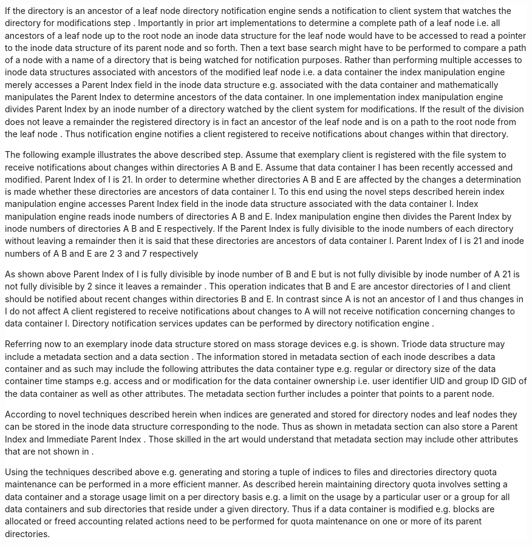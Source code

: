 If the directory is an ancestor of a leaf node directory notification engine sends a notification to client system that watches the directory for modifications step . Importantly in prior art implementations to determine a complete path of a leaf node i.e. all ancestors of a leaf node up to the root node an inode data structure for the leaf node would have to be accessed to read a pointer to the inode data structure of its parent node and so forth. Then a text base search might have to be performed to compare a path of a node with a name of a directory that is being watched for notification purposes. Rather than performing multiple accesses to inode data structures associated with ancestors of the modified leaf node i.e. a data container the index manipulation engine merely accesses a Parent Index field in the inode data structure e.g. associated with the data container and mathematically manipulates the Parent Index to determine ancestors of the data container. In one implementation index manipulation engine divides Parent Index by an inode number of a directory watched by the client system for modifications. If the result of the division does not leave a remainder the registered directory is in fact an ancestor of the leaf node and is on a path to the root node from the leaf node . Thus notification engine notifies a client registered to receive notifications about changes within that directory.

The following example illustrates the above described step. Assume that exemplary client is registered with the file system to receive notifications about changes within directories A B and E. Assume that data container I has been recently accessed and modified. Parent Index of I is 21. In order to determine whether directories A B and E are affected by the changes a determination is made whether these directories are ancestors of data container I. To this end using the novel steps described herein index manipulation engine accesses Parent Index field in the inode data structure associated with the data container I. Index manipulation engine reads inode numbers of directories A B and E. Index manipulation engine then divides the Parent Index by inode numbers of directories A B and E respectively. If the Parent Index is fully divisible to the inode numbers of each directory without leaving a remainder then it is said that these directories are ancestors of data container I. Parent Index of I is 21 and inode numbers of A B and E are 2 3 and 7 respectively 

As shown above Parent Index of I is fully divisible by inode number of B and E but is not fully divisible by inode number of A 21 is not fully divisible by 2 since it leaves a remainder . This operation indicates that B and E are ancestor directories of I and client should be notified about recent changes within directories B and E. In contrast since A is not an ancestor of I and thus changes in I do not affect A client registered to receive notifications about changes to A will not receive notification concerning changes to data container I. Directory notification services updates can be performed by directory notification engine .

Referring now to an exemplary inode data structure stored on mass storage devices e.g. is shown. Triode data structure may include a metadata section and a data section . The information stored in metadata section of each inode describes a data container and as such may include the following attributes the data container type e.g. regular or directory size of the data container time stamps e.g. access and or modification for the data container ownership i.e. user identifier UID and group ID GID of the data container as well as other attributes. The metadata section further includes a pointer that points to a parent node.

According to novel techniques described herein when indices are generated and stored for directory nodes and leaf nodes they can be stored in the inode data structure corresponding to the node. Thus as shown in metadata section can also store a Parent Index and Immediate Parent Index . Those skilled in the art would understand that metadata section may include other attributes that are not shown in .

Using the techniques described above e.g. generating and storing a tuple of indices to files and directories directory quota maintenance can be performed in a more efficient manner. As described herein maintaining directory quota involves setting a data container and a storage usage limit on a per directory basis e.g. a limit on the usage by a particular user or a group for all data containers and sub directories that reside under a given directory. Thus if a data container is modified e.g. blocks are allocated or freed accounting related actions need to be performed for quota maintenance on one or more of its parent directories.
